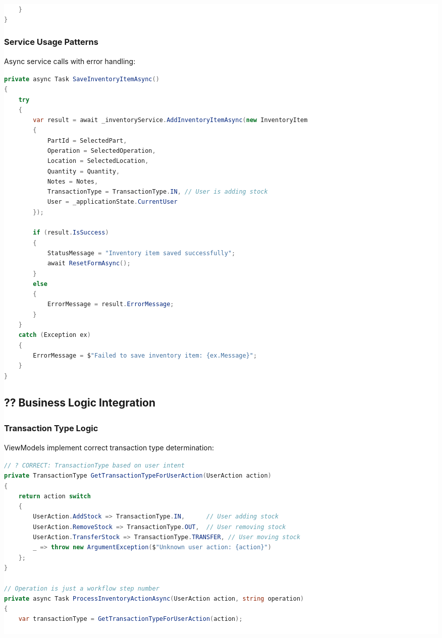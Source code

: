 ```csharp
    }
}
```

### Service Usage Patterns
Async service calls with error handling:

```csharp
private async Task SaveInventoryItemAsync()
{
    try
    {
        var result = await _inventoryService.AddInventoryItemAsync(new InventoryItem
        {
            PartId = SelectedPart,
            Operation = SelectedOperation,
            Location = SelectedLocation,
            Quantity = Quantity,
            Notes = Notes,
            TransactionType = TransactionType.IN, // User is adding stock
            User = _applicationState.CurrentUser
        });

        if (result.IsSuccess)
        {
            StatusMessage = "Inventory item saved successfully";
            await ResetFormAsync();
        }
        else
        {
            ErrorMessage = result.ErrorMessage;
        }
    }
    catch (Exception ex)
    {
        ErrorMessage = $"Failed to save inventory item: {ex.Message}";
    }
}
```

## ?? Business Logic Integration

### Transaction Type Logic
ViewModels implement correct transaction type determination:

```csharp
// ? CORRECT: TransactionType based on user intent
private TransactionType GetTransactionTypeForUserAction(UserAction action)
{
    return action switch
    {
        UserAction.AddStock => TransactionType.IN,      // User adding stock
        UserAction.RemoveStock => TransactionType.OUT,  // User removing stock
        UserAction.TransferStock => TransactionType.TRANSFER, // User moving stock
        _ => throw new ArgumentException($"Unknown user action: {action}")
    };
}

// Operation is just a workflow step number
private async Task ProcessInventoryActionAsync(UserAction action, string operation)
{
    var transactionType = GetTransactionTypeForUserAction(action);
    
```